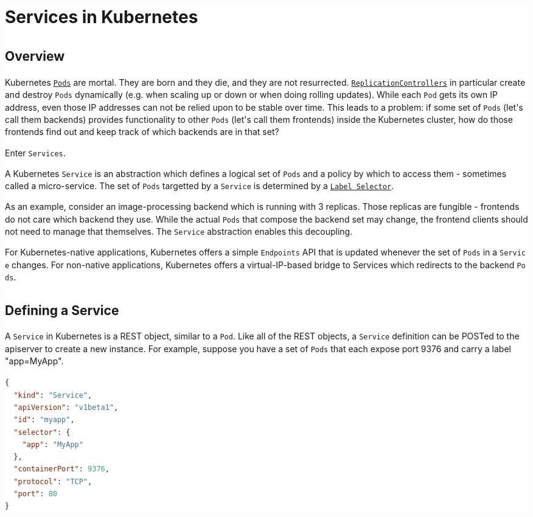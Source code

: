 # Services in Kubernetes

## Overview

Kubernetes [`Pods`](Pods.md) are mortal. They are born and they die, and they
are not resurrected.  [`ReplicationControllers`](replication-controller.md) in
particular create and destroy `Pods` dynamically (e.g. when scaling up or down
or when doing rolling updates).  While each `Pod` gets its own IP address, even
those IP addresses can not be relied upon to be stable over time. This leads to
a problem: if some set of `Pods` (let's call them backends) provides
functionality to other `Pods` (let's call them frontends) inside the Kubernetes
cluster, how do those frontends find out and keep track of which backends are
in that set?

Enter `Services`.

A Kubernetes `Service` is an abstraction which defines a logical set of `Pods`
and a policy by which to access them - sometimes called a micro-service.  The
set of `Pods` targetted by a `Service` is determined by a [`Label
Selector`](labels.md).

As an example, consider an image-processing backend which is running with 3
replicas.  Those replicas are fungible - frontends do not care which backend
they use.  While the actual `Pods` that compose the backend set may change, the
frontend clients should not need to manage that themselves.  The `Service`
abstraction enables this decoupling.

For Kubernetes-native applications, Kubernetes offers a simple `Endpoints` API
that is updated whenever the set of `Pods` in a `Service` changes.  For
non-native applications, Kubernetes offers a virtual-IP-based bridge to Services
which redirects to the backend `Pods`.

## Defining a Service

A `Service` in Kubernetes is a REST object, similar to a `Pod`.  Like all of the
REST objects, a `Service` definition can be POSTed to the apiserver to create a
new instance.  For example, suppose you have a set of `Pods` that each expose
port 9376 and carry a label "app=MyApp".


```json
{
  "kind": "Service",
  "apiVersion": "v1beta1",
  "id": "myapp",
  "selector": {
    "app": "MyApp"
  },
  "containerPort": 9376,
  "protocol": "TCP",
  "port": 80
}
```
